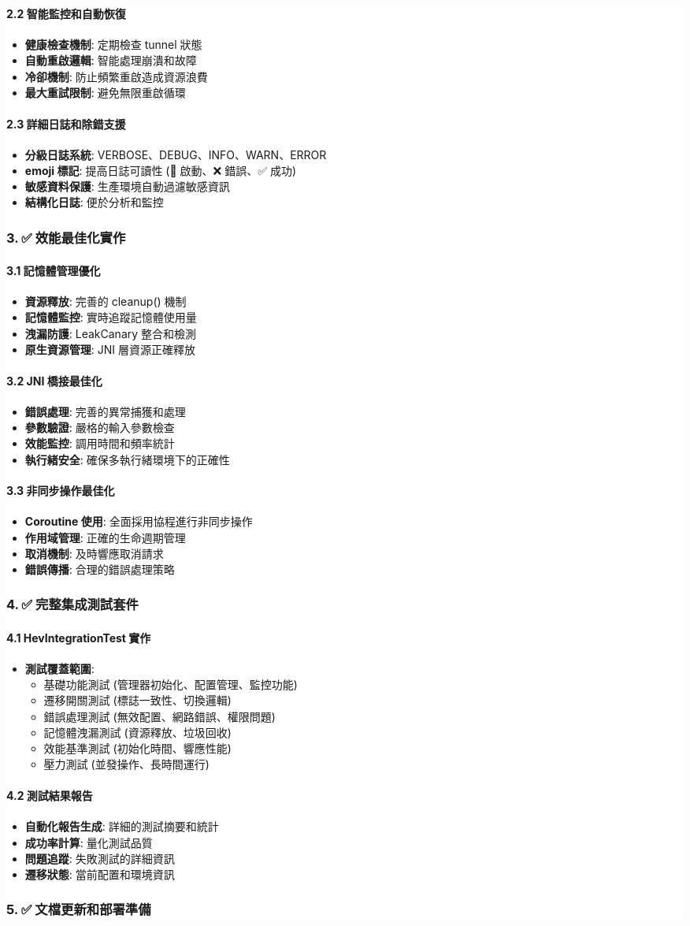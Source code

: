 #### 2.2 智能監控和自動恢復
- **健康檢查機制**: 定期檢查 tunnel 狀態
- **自動重啟邏輯**: 智能處理崩潰和故障
- **冷卻機制**: 防止頻繁重啟造成資源浪費
- **最大重試限制**: 避免無限重啟循環

#### 2.3 詳細日誌和除錯支援
- **分級日誌系統**: VERBOSE、DEBUG、INFO、WARN、ERROR
- **emoji 標記**: 提高日誌可讀性 (🚀 啟動、❌ 錯誤、✅ 成功)
- **敏感資料保護**: 生產環境自動過濾敏感資訊
- **結構化日誌**: 便於分析和監控

### 3. ✅ 效能最佳化實作

#### 3.1 記憶體管理優化
- **資源釋放**: 完善的 cleanup() 機制
- **記憶體監控**: 實時追蹤記憶體使用量
- **洩漏防護**: LeakCanary 整合和檢測
- **原生資源管理**: JNI 層資源正確釋放

#### 3.2 JNI 橋接最佳化
- **錯誤處理**: 完善的異常捕獲和處理
- **參數驗證**: 嚴格的輸入參數檢查
- **效能監控**: 調用時間和頻率統計
- **執行緒安全**: 確保多執行緒環境下的正確性

#### 3.3 非同步操作最佳化
- **Coroutine 使用**: 全面採用協程進行非同步操作
- **作用域管理**: 正確的生命週期管理
- **取消機制**: 及時響應取消請求
- **錯誤傳播**: 合理的錯誤處理策略

### 4. ✅ 完整集成測試套件

#### 4.1 HevIntegrationTest 實作
- **測試覆蓋範圍**:
  - 基礎功能測試 (管理器初始化、配置管理、監控功能)
  - 遷移開關測試 (標誌一致性、切換邏輯)
  - 錯誤處理測試 (無效配置、網路錯誤、權限問題)
  - 記憶體洩漏測試 (資源釋放、垃圾回收)
  - 效能基準測試 (初始化時間、響應性能)
  - 壓力測試 (並發操作、長時間運行)

#### 4.2 測試結果報告
- **自動化報告生成**: 詳細的測試摘要和統計
- **成功率計算**: 量化測試品質
- **問題追蹤**: 失敗測試的詳細資訊
- **遷移狀態**: 當前配置和環境資訊

### 5. ✅ 文檔更新和部署準備
